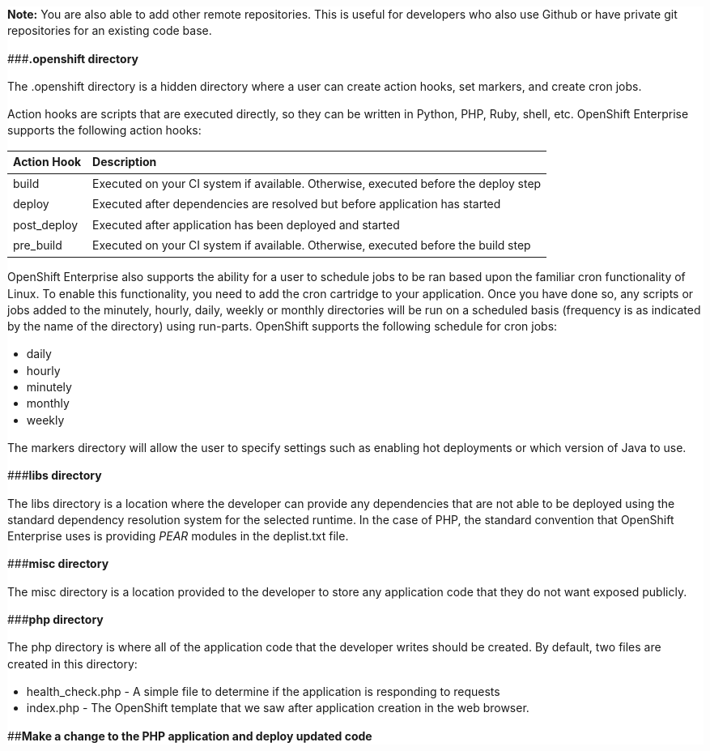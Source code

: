 
**Note:** You are also able to add other remote repositories.  This is useful for developers who also use Github or have private git repositories for an existing code base.

###**.openshift directory**

The .openshift directory is a hidden directory where a user can create action hooks, set markers, and create cron jobs.  

Action hooks are scripts that are executed directly, so they can be written in Python, PHP, Ruby, shell, etc.  OpenShift Enterprise supports the following action hooks:

| Action Hook | Description|
| :---------------  | :------------ |
| build | Executed on your CI system if available.  Otherwise, executed before the deploy step | 
| deploy | Executed after dependencies are resolved but before application has started | 
| post_deploy | Executed after application has been deployed and started| 
| pre_build | Executed on your CI system if available.  Otherwise, executed before the build step | 

OpenShift Enterprise also supports the ability for a user to schedule jobs to be ran based upon the familiar cron functionality of Linux.  To enable this functionality, you need to add the cron cartridge to your application.  Once you have done so, any scripts or jobs added to the minutely, hourly, daily, weekly or monthly directories will be run on a scheduled basis (frequency is as indicated by the name of the directory) using run-parts.  OpenShift supports the following schedule for cron jobs:

* daily
* hourly
* minutely
* monthly
* weekly

The markers directory will allow the user to specify settings such as enabling hot deployments or which version of Java to use.

###**libs directory**

The libs directory is a location where the developer can provide any dependencies that are not able to be deployed using the standard dependency resolution system for the selected runtime.  In the case of PHP, the standard convention that OpenShift Enterprise uses is providing *PEAR* modules in the deplist.txt file.

###**misc directory**

The misc directory is a location provided to the developer to store any application code that they do not want exposed publicly.

###**php directory**

The php directory is where all of the application code that the developer writes should be created.  By default, two files are created in this directory:

* health_check.php - A simple file to determine if the application is responding to requests
* index.php - The OpenShift template that we saw after application creation in the web browser.

##**Make a change to the PHP application and deploy updated code**

